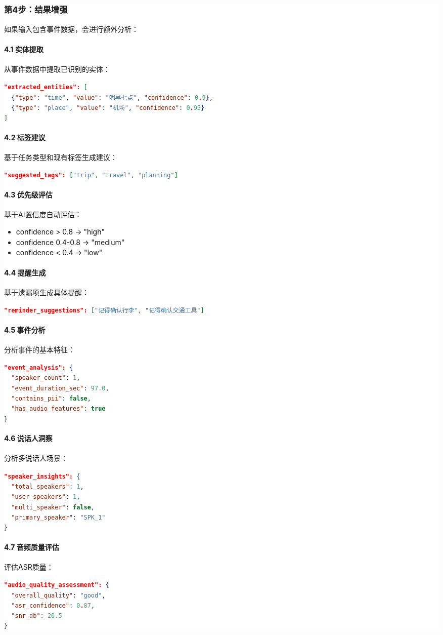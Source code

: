### 第4步：结果增强
如果输入包含事件数据，会进行额外分析：

#### 4.1 实体提取
从事件数据中提取已识别的实体：
```json
"extracted_entities": [
  {"type": "time", "value": "明早七点", "confidence": 0.9},
  {"type": "place", "value": "机场", "confidence": 0.95}
]
```

#### 4.2 标签建议
基于任务类型和现有标签生成建议：
```json
"suggested_tags": ["trip", "travel", "planning"]
```

#### 4.3 优先级评估
基于AI置信度自动评估：
- confidence > 0.8 → "high"
- confidence 0.4-0.8 → "medium"  
- confidence < 0.4 → "low"

#### 4.4 提醒生成
基于遗漏项生成具体提醒：
```json
"reminder_suggestions": ["记得确认行李", "记得确认交通工具"]
```

#### 4.5 事件分析
分析事件的基本特征：
```json
"event_analysis": {
  "speaker_count": 1,
  "event_duration_sec": 97.0,
  "contains_pii": false,
  "has_audio_features": true
}
```

#### 4.6 说话人洞察
分析多说话人场景：
```json
"speaker_insights": {
  "total_speakers": 1,
  "user_speakers": 1,
  "multi_speaker": false,
  "primary_speaker": "SPK_1"
}
```

#### 4.7 音频质量评估
评估ASR质量：
```json
"audio_quality_assessment": {
  "overall_quality": "good",
  "asr_confidence": 0.87,
  "snr_db": 20.5
}
```

